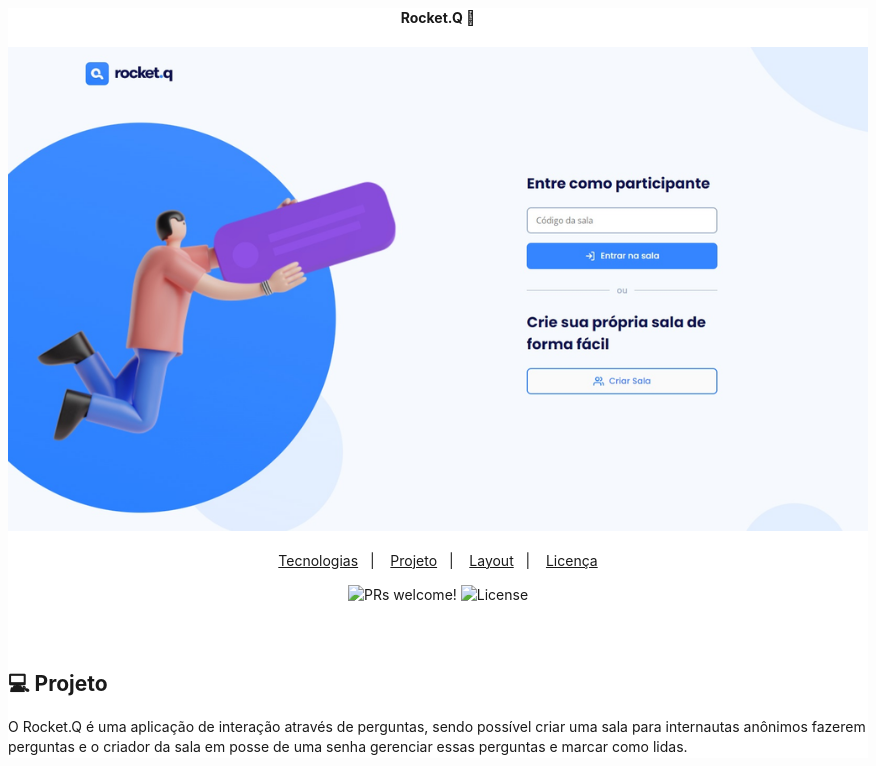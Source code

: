 <h4 align="center"> 
  Rocket.Q 🚀
</h4> 

<p align="center">
  <img alt="Uma aplicação para compartilhar perguntas e respostas" title="Rocket.Q" src="./.github/tela-4.jpg" width="100%">
</p>

<p align="center">
  <a href="#-tecnologias">Tecnologias</a>&nbsp;&nbsp;&nbsp;|&nbsp;&nbsp;&nbsp;
  <a href="#-projeto">Projeto</a>&nbsp;&nbsp;&nbsp;|&nbsp;&nbsp;&nbsp;
  <a href="#-layout">Layout</a>&nbsp;&nbsp;&nbsp;|&nbsp;&nbsp;&nbsp;
  <a href="#memo-licença">Licença</a>
</p>

<p align="center">
 <img src="https://img.shields.io/static/v1?label=PRs&message=welcome&color=49AA26&labelColor=000000" alt="PRs welcome!" />

  <img alt="License" src="https://img.shields.io/static/v1?label=license&message=MIT&color=49AA26&labelColor=000000">
</p>

<br>

## 💻 Projeto

O Rocket.Q é uma aplicação de interação através de perguntas, sendo possível criar uma sala para internautas anônimos fazerem perguntas e o criador da sala em posse de uma senha gerenciar essas perguntas e marcar como lidas.
